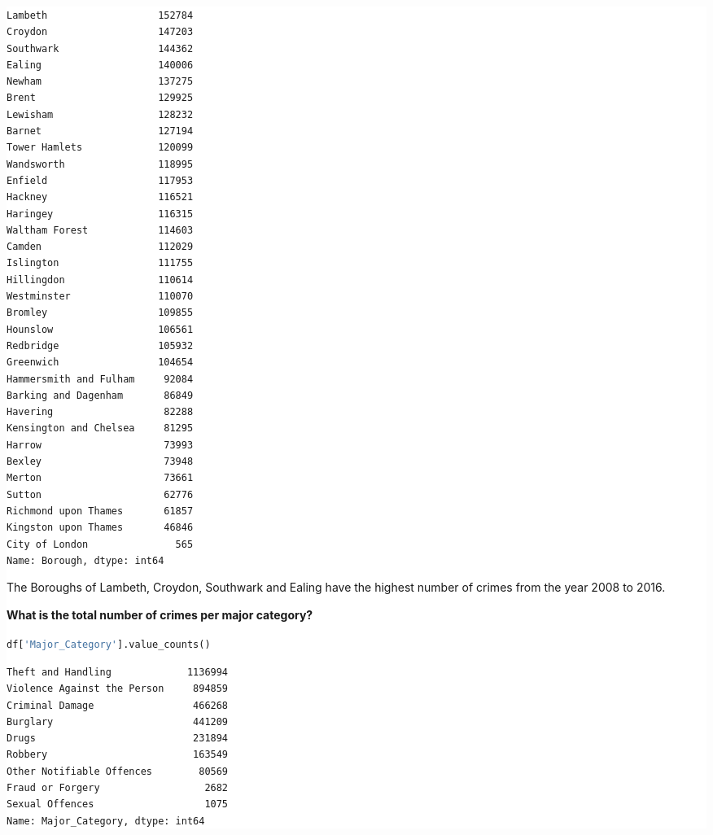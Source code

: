 


    Lambeth                   152784
    Croydon                   147203
    Southwark                 144362
    Ealing                    140006
    Newham                    137275
    Brent                     129925
    Lewisham                  128232
    Barnet                    127194
    Tower Hamlets             120099
    Wandsworth                118995
    Enfield                   117953
    Hackney                   116521
    Haringey                  116315
    Waltham Forest            114603
    Camden                    112029
    Islington                 111755
    Hillingdon                110614
    Westminster               110070
    Bromley                   109855
    Hounslow                  106561
    Redbridge                 105932
    Greenwich                 104654
    Hammersmith and Fulham     92084
    Barking and Dagenham       86849
    Havering                   82288
    Kensington and Chelsea     81295
    Harrow                     73993
    Bexley                     73948
    Merton                     73661
    Sutton                     62776
    Richmond upon Thames       61857
    Kingston upon Thames       46846
    City of London               565
    Name: Borough, dtype: int64



The Boroughs of Lambeth, Croydon, Southwark and Ealing have the highest number of crimes from the year 2008 to 2016.

**What is the total number of crimes per major category?**


```python
df['Major_Category'].value_counts()
```




    Theft and Handling             1136994
    Violence Against the Person     894859
    Criminal Damage                 466268
    Burglary                        441209
    Drugs                           231894
    Robbery                         163549
    Other Notifiable Offences        80569
    Fraud or Forgery                  2682
    Sexual Offences                   1075
    Name: Major_Category, dtype: int64
